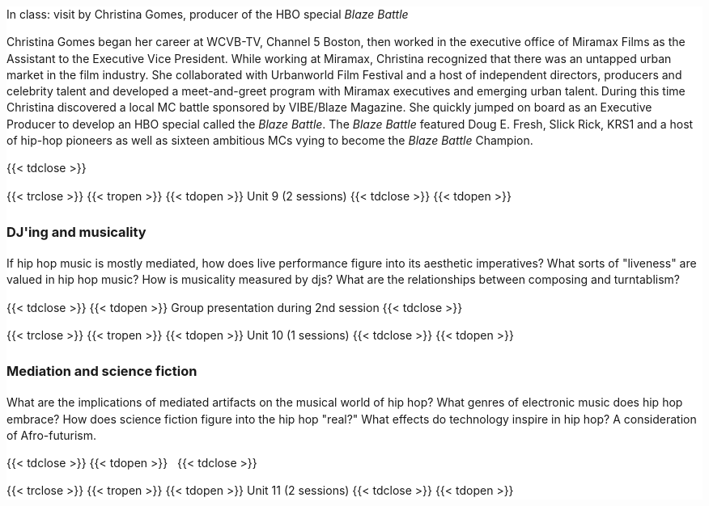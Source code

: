 In class: visit by Christina Gomes, producer of the HBO special _Blaze Battle_

Christina Gomes began her career at WCVB-TV, Channel 5 Boston, then worked in the executive office of Miramax Films as the Assistant to the Executive Vice President. While working at Miramax, Christina recognized that there was an untapped urban market in the film industry. She collaborated with Urbanworld Film Festival and a host of independent directors, producers and celebrity talent and developed a meet-and-greet program with Miramax executives and emerging urban talent. During this time Christina discovered a local MC battle sponsored by VIBE/Blaze Magazine. She quickly jumped on board as an Executive Producer to develop an HBO special called the _Blaze Battle_. The _Blaze Battle_ featured Doug E. Fresh, Slick Rick, KRS1 and a host of hip-hop pioneers as well as sixteen ambitious MCs vying to become the _Blaze Battle_ Champion.


{{< tdclose >}}

{{< trclose >}}
{{< tropen >}}
{{< tdopen >}}
Unit 9 (2 sessions)
{{< tdclose >}}
{{< tdopen >}}


### DJ'ing and musicality

If hip hop music is mostly mediated, how does live performance figure into its aesthetic imperatives? What sorts of "liveness" are valued in hip hop music? How is musicality measured by djs? What are the relationships between composing and turntablism?


{{< tdclose >}}
{{< tdopen >}}
Group presentation during 2nd session
{{< tdclose >}}

{{< trclose >}}
{{< tropen >}}
{{< tdopen >}}
Unit 10 (1 sessions)
{{< tdclose >}}
{{< tdopen >}}


### Mediation and science fiction

What are the implications of mediated artifacts on the musical world of hip hop? What genres of electronic music does hip hop embrace? How does science fiction figure into the hip hop "real?" What effects do technology inspire in hip hop? A consideration of Afro-futurism.


{{< tdclose >}}
{{< tdopen >}}
 
{{< tdclose >}}

{{< trclose >}}
{{< tropen >}}
{{< tdopen >}}
Unit 11 (2 sessions)
{{< tdclose >}}
{{< tdopen >}}
